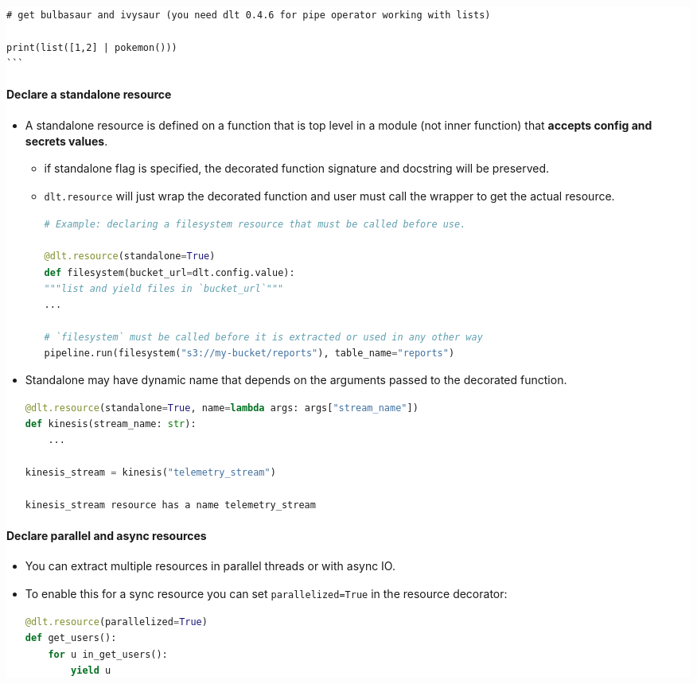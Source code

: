     # get bulbasaur and ivysaur (you need dlt 0.4.6 for pipe operator working with lists)

    print(list([1,2] | pokemon()))
    ```

#### Declare a standalone resource

- A standalone resource is defined on a function that is top level in a module (not inner function) that **accepts config and secrets values**.
  - if standalone flag is specified, the decorated function signature and docstring will be preserved.
  - `dlt.resource` will just wrap the decorated function and user must call the wrapper to get the actual resource.

    ``` py
    # Example: declaring a filesystem resource that must be called before use.
    
    @dlt.resource(standalone=True)
    def filesystem(bucket_url=dlt.config.value):
    """list and yield files in `bucket_url`"""
    ...

    # `filesystem` must be called before it is extracted or used in any other way
    pipeline.run(filesystem("s3://my-bucket/reports"), table_name="reports")
    ```

- Standalone may have dynamic name that depends on the arguments passed to the decorated function.

    ``` py
    @dlt.resource(standalone=True, name=lambda args: args["stream_name"])
    def kinesis(stream_name: str):
        ...

    kinesis_stream = kinesis("telemetry_stream")

    kinesis_stream resource has a name telemetry_stream
    ```

#### Declare parallel and async resources

- You can extract multiple resources in parallel threads or with async IO.
- To enable this for a sync resource you can set `parallelized=True` in the resource decorator:

    ``` py
    @dlt.resource(parallelized=True)
    def get_users():
        for u in_get_users():
            yield u
